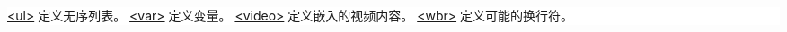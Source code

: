 <tr>
<td><a href="https://www.w3school.com.cn/tags/tag_ul.asp">&lt;ul&gt;</a></td>
<td>定义无序列表。</td>
</tr>

<tr>
<td><a href="https://www.w3school.com.cn/tags/tag_var.asp">&lt;var&gt;</a></td>
<td>定义变量。</td>
</tr>

<tr>
<td><a href="https://www.w3school.com.cn/tags/tag_video.asp">&lt;video&gt;</a></td>
<td>定义嵌入的视频内容。</td>
</tr>

<tr>
<td><a href="https://www.w3school.com.cn/tags/tag_wbr.asp">&lt;wbr&gt;</a></td>
<td>定义可能的换行符。</td>
</tr>
</tbody></table>
</div>